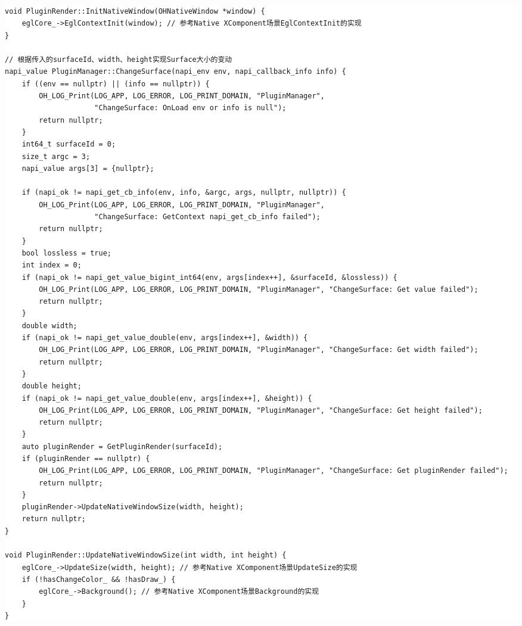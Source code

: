 
    void PluginRender::InitNativeWindow(OHNativeWindow *window) {
        eglCore_->EglContextInit(window); // 参考Native XComponent场景EglContextInit的实现
    }
    
    // 根据传入的surfaceId、width、height实现Surface大小的变动
    napi_value PluginManager::ChangeSurface(napi_env env, napi_callback_info info) {
        if ((env == nullptr) || (info == nullptr)) {
            OH_LOG_Print(LOG_APP, LOG_ERROR, LOG_PRINT_DOMAIN, "PluginManager",
                         "ChangeSurface: OnLoad env or info is null");
            return nullptr;
        }
        int64_t surfaceId = 0;
        size_t argc = 3;
        napi_value args[3] = {nullptr};

        if (napi_ok != napi_get_cb_info(env, info, &argc, args, nullptr, nullptr)) {
            OH_LOG_Print(LOG_APP, LOG_ERROR, LOG_PRINT_DOMAIN, "PluginManager",
                         "ChangeSurface: GetContext napi_get_cb_info failed");
            return nullptr;
        }
        bool lossless = true;
        int index = 0;
        if (napi_ok != napi_get_value_bigint_int64(env, args[index++], &surfaceId, &lossless)) {
            OH_LOG_Print(LOG_APP, LOG_ERROR, LOG_PRINT_DOMAIN, "PluginManager", "ChangeSurface: Get value failed");
            return nullptr;
        }
        double width;
        if (napi_ok != napi_get_value_double(env, args[index++], &width)) {
            OH_LOG_Print(LOG_APP, LOG_ERROR, LOG_PRINT_DOMAIN, "PluginManager", "ChangeSurface: Get width failed");
            return nullptr;
        }
        double height;
        if (napi_ok != napi_get_value_double(env, args[index++], &height)) {
            OH_LOG_Print(LOG_APP, LOG_ERROR, LOG_PRINT_DOMAIN, "PluginManager", "ChangeSurface: Get height failed");
            return nullptr;
        }
        auto pluginRender = GetPluginRender(surfaceId);
        if (pluginRender == nullptr) {
            OH_LOG_Print(LOG_APP, LOG_ERROR, LOG_PRINT_DOMAIN, "PluginManager", "ChangeSurface: Get pluginRender failed");
            return nullptr;
        }
        pluginRender->UpdateNativeWindowSize(width, height);
        return nullptr;
    }
    
    void PluginRender::UpdateNativeWindowSize(int width, int height) {
        eglCore_->UpdateSize(width, height); // 参考Native XComponent场景UpdateSize的实现
        if (!hasChangeColor_ && !hasDraw_) {
            eglCore_->Background(); // 参考Native XComponent场景Background的实现
        }
    }
    